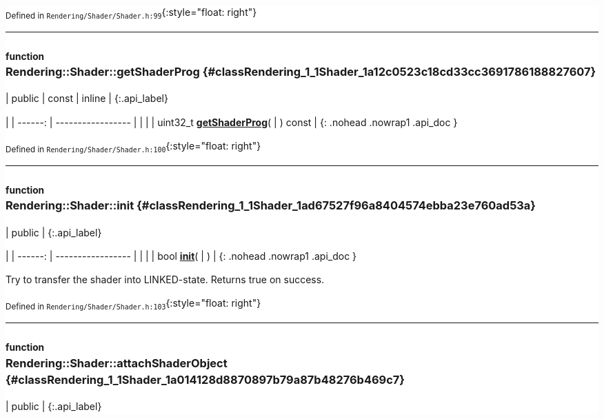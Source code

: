

<sub>Defined in `Rendering/Shader/Shader.h:99`</sub>{:style="float: right"}

-------------------------------------------------------------------

### <small>function</small><br/> Rendering::Shader::getShaderProg {#classRendering_1_1Shader_1a12c0523c18cd33cc3691786188827607}

| public | const | inline |
{:.api_label}

|
| ------: | ----------------- |
|  |
| uint32_t **[getShaderProg](#classRendering_1_1Shader_1a12c0523c18cd33cc3691786188827607)**( |  ) const |
{: .nohead .nowrap1 .api_doc }





<sub>Defined in `Rendering/Shader/Shader.h:100`</sub>{:style="float: right"}

-------------------------------------------------------------------

### <small>function</small><br/> Rendering::Shader::init {#classRendering_1_1Shader_1ad67527f96a8404574ebba23e760ad53a}

| public |
{:.api_label}

|
| ------: | ----------------- |
|  |
| bool **[init](#classRendering_1_1Shader_1ad67527f96a8404574ebba23e760ad53a)**( |  ) |
{: .nohead .nowrap1 .api_doc }

Try to transfer the shader into LINKED-state. Returns true on success.





<sub>Defined in `Rendering/Shader/Shader.h:103`</sub>{:style="float: right"}

-------------------------------------------------------------------

### <small>function</small><br/> Rendering::Shader::attachShaderObject {#classRendering_1_1Shader_1a014128d8870897b79a87b48276b469c7}

| public |
{:.api_label}
